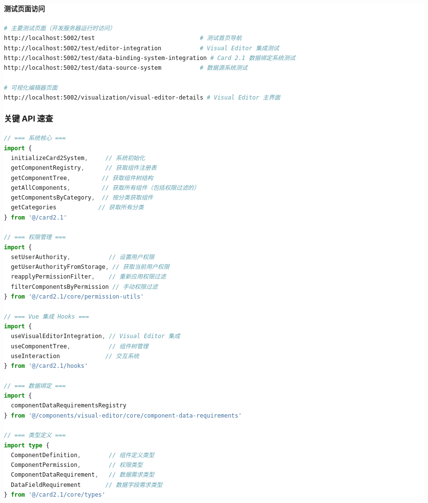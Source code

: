 #### 测试页面访问
```bash
# 主要测试页面（开发服务器运行时访问）
http://localhost:5002/test                              # 测试首页导航
http://localhost:5002/test/editor-integration           # Visual Editor 集成测试
http://localhost:5002/test/data-binding-system-integration # Card 2.1 数据绑定系统测试
http://localhost:5002/test/data-source-system           # 数据源系统测试

# 可视化编辑器页面
http://localhost:5002/visualization/visual-editor-details # Visual Editor 主界面
```

### 关键 API 速查
```typescript
// === 系统核心 ===
import { 
  initializeCard2System,     // 系统初始化
  getComponentRegistry,      // 获取组件注册表
  getComponentTree,         // 获取组件树结构
  getAllComponents,         // 获取所有组件（包括权限过滤的）
  getComponentsByCategory,  // 按分类获取组件
  getCategories            // 获取所有分类
} from '@/card2.1'

// === 权限管理 ===
import { 
  setUserAuthority,           // 设置用户权限
  getUserAuthorityFromStorage, // 获取当前用户权限
  reapplyPermissionFilter,    // 重新应用权限过滤
  filterComponentsByPermission // 手动权限过滤
} from '@/card2.1/core/permission-utils'

// === Vue 集成 Hooks ===
import { 
  useVisualEditorIntegration, // Visual Editor 集成
  useComponentTree,           // 组件树管理
  useInteraction             // 交互系统
} from '@/card2.1/hooks'

// === 数据绑定 ===
import { 
  componentDataRequirementsRegistry 
} from '@/components/visual-editor/core/component-data-requirements'

// === 类型定义 ===
import type { 
  ComponentDefinition,        // 组件定义类型
  ComponentPermission,        // 权限类型
  ComponentDataRequirement,   // 数据需求类型
  DataFieldRequirement       // 数据字段需求类型
} from '@/card2.1/core/types'
```
